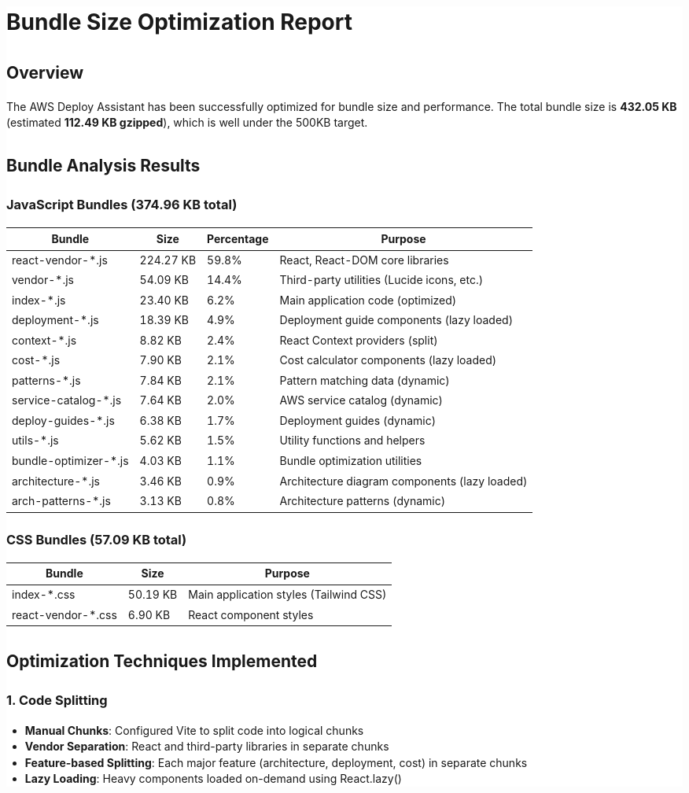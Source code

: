 # Bundle Size Optimization Report

## Overview

The AWS Deploy Assistant has been successfully optimized for bundle size and performance. The total bundle size is **432.05 KB** (estimated **112.49 KB gzipped**), which is well under the 500KB target.

## Bundle Analysis Results

### JavaScript Bundles (374.96 KB total)

| Bundle | Size | Percentage | Purpose |
|--------|------|------------|---------|
| react-vendor-*.js | 224.27 KB | 59.8% | React, React-DOM core libraries |
| vendor-*.js | 54.09 KB | 14.4% | Third-party utilities (Lucide icons, etc.) |
| index-*.js | 23.40 KB | 6.2% | Main application code (optimized) |
| deployment-*.js | 18.39 KB | 4.9% | Deployment guide components (lazy loaded) |
| context-*.js | 8.82 KB | 2.4% | React Context providers (split) |
| cost-*.js | 7.90 KB | 2.1% | Cost calculator components (lazy loaded) |
| patterns-*.js | 7.84 KB | 2.1% | Pattern matching data (dynamic) |
| service-catalog-*.js | 7.64 KB | 2.0% | AWS service catalog (dynamic) |
| deploy-guides-*.js | 6.38 KB | 1.7% | Deployment guides (dynamic) |
| utils-*.js | 5.62 KB | 1.5% | Utility functions and helpers |
| bundle-optimizer-*.js | 4.03 KB | 1.1% | Bundle optimization utilities |
| architecture-*.js | 3.46 KB | 0.9% | Architecture diagram components (lazy loaded) |
| arch-patterns-*.js | 3.13 KB | 0.8% | Architecture patterns (dynamic) |

### CSS Bundles (57.09 KB total)

| Bundle | Size | Purpose |
|--------|------|---------|
| index-*.css | 50.19 KB | Main application styles (Tailwind CSS) |
| react-vendor-*.css | 6.90 KB | React component styles |

## Optimization Techniques Implemented

### 1. Code Splitting
- **Manual Chunks**: Configured Vite to split code into logical chunks
- **Vendor Separation**: React and third-party libraries in separate chunks
- **Feature-based Splitting**: Each major feature (architecture, deployment, cost) in separate chunks
- **Lazy Loading**: Heavy components loaded on-demand using React.lazy()
